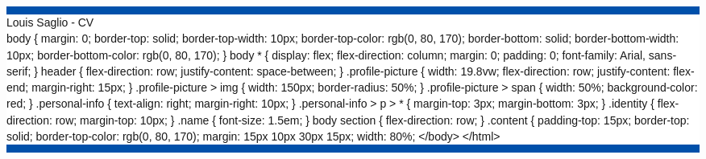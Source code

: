 <!DOCTYPE html>
<html lang="fr">
    <head>
        <meta charset="utf-8" />
        <title>Louis Saglio - CV</title>
        <style>
            body {
                margin: 0;
                border-top: solid;
                border-top-width: 10px;
                border-top-color: rgb(0, 80, 170);
                border-bottom: solid;
                border-bottom-width: 10px;
                border-bottom-color: rgb(0, 80, 170);
            }
            body * {
                display: flex;
                flex-direction: column;
                margin: 0;
                padding: 0;
                font-family: Arial, sans-serif;
            }
            header {
                flex-direction: row;
                justify-content: space-between;
            }
            .profile-picture {
                width: 19.8vw;
                flex-direction: row;
                justify-content: flex-end;
                margin-right: 15px;
            }
            .profile-picture > img {
                width: 150px;
                border-radius: 50%;
            }
            .profile-picture > span {
                width: 50%;
                background-color: red;
            }
            .personal-info {
                text-align: right;
                margin-right: 10px;
            }
            .personal-info > p > * {
                margin-top: 3px;
                margin-bottom: 3px;
            }
            .identity {
                flex-direction: row;
                margin-top: 10px;
            }
            .name {
                font-size: 1.5em;
            }
            body section {
                flex-direction: row;
            }
            .content {
                padding-top: 15px;
                border-top: solid;
                border-top-color: rgb(0, 80, 170);
                margin: 15px 10px 30px 15px;
                width: 80%;